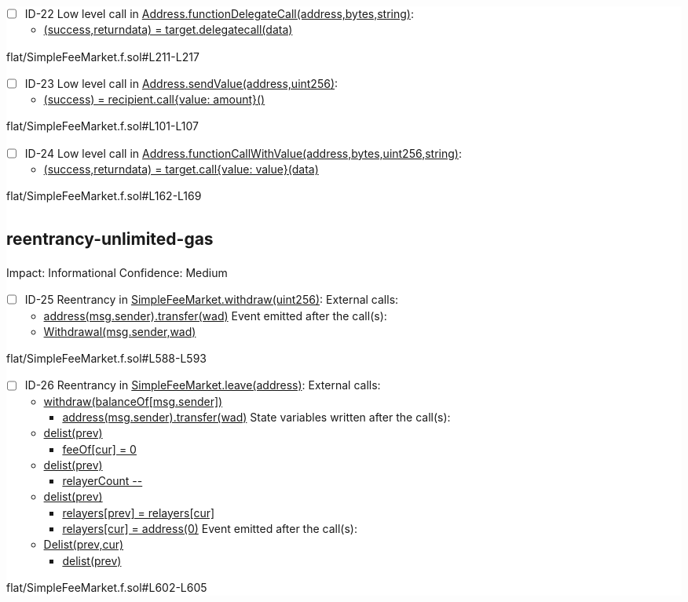 
 - [ ] ID-22
Low level call in [Address.functionDelegateCall(address,bytes,string)](flat/SimpleFeeMarket.f.sol#L211-L217):
	- [(success,returndata) = target.delegatecall(data)](flat/SimpleFeeMarket.f.sol#L215)

flat/SimpleFeeMarket.f.sol#L211-L217


 - [ ] ID-23
Low level call in [Address.sendValue(address,uint256)](flat/SimpleFeeMarket.f.sol#L101-L107):
	- [(success) = recipient.call{value: amount}()](flat/SimpleFeeMarket.f.sol#L105)

flat/SimpleFeeMarket.f.sol#L101-L107


 - [ ] ID-24
Low level call in [Address.functionCallWithValue(address,bytes,uint256,string)](flat/SimpleFeeMarket.f.sol#L162-L169):
	- [(success,returndata) = target.call{value: value}(data)](flat/SimpleFeeMarket.f.sol#L167)

flat/SimpleFeeMarket.f.sol#L162-L169


## reentrancy-unlimited-gas
Impact: Informational
Confidence: Medium
 - [ ] ID-25
Reentrancy in [SimpleFeeMarket.withdraw(uint256)](flat/SimpleFeeMarket.f.sol#L588-L593):
	External calls:
	- [address(msg.sender).transfer(wad)](flat/SimpleFeeMarket.f.sol#L591)
	Event emitted after the call(s):
	- [Withdrawal(msg.sender,wad)](flat/SimpleFeeMarket.f.sol#L592)

flat/SimpleFeeMarket.f.sol#L588-L593


 - [ ] ID-26
Reentrancy in [SimpleFeeMarket.leave(address)](flat/SimpleFeeMarket.f.sol#L602-L605):
	External calls:
	- [withdraw(balanceOf[msg.sender])](flat/SimpleFeeMarket.f.sol#L603)
		- [address(msg.sender).transfer(wad)](flat/SimpleFeeMarket.f.sol#L591)
	State variables written after the call(s):
	- [delist(prev)](flat/SimpleFeeMarket.f.sol#L604)
		- [feeOf[cur] = 0](flat/SimpleFeeMarket.f.sol#L647)
	- [delist(prev)](flat/SimpleFeeMarket.f.sol#L604)
		- [relayerCount --](flat/SimpleFeeMarket.f.sol#L648)
	- [delist(prev)](flat/SimpleFeeMarket.f.sol#L604)
		- [relayers[prev] = relayers[cur]](flat/SimpleFeeMarket.f.sol#L645)
		- [relayers[cur] = address(0)](flat/SimpleFeeMarket.f.sol#L646)
	Event emitted after the call(s):
	- [Delist(prev,cur)](flat/SimpleFeeMarket.f.sol#L649)
		- [delist(prev)](flat/SimpleFeeMarket.f.sol#L604)

flat/SimpleFeeMarket.f.sol#L602-L605

